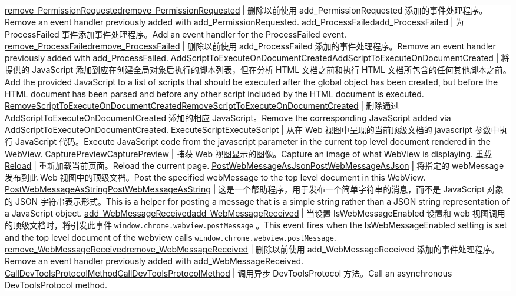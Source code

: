[<span data-ttu-id="8644b-149">remove_PermissionRequested</span><span class="sxs-lookup"><span data-stu-id="8644b-149">remove_PermissionRequested</span></span>](#remove_permissionrequested) | <span data-ttu-id="8644b-150">删除以前使用 add_PermissionRequested 添加的事件处理程序。</span><span class="sxs-lookup"><span data-stu-id="8644b-150">Remove an event handler previously added with add_PermissionRequested.</span></span>
[<span data-ttu-id="8644b-151">add_ProcessFailed</span><span class="sxs-lookup"><span data-stu-id="8644b-151">add_ProcessFailed</span></span>](#add_processfailed) | <span data-ttu-id="8644b-152">为 ProcessFailed 事件添加事件处理程序。</span><span class="sxs-lookup"><span data-stu-id="8644b-152">Add an event handler for the ProcessFailed event.</span></span>
[<span data-ttu-id="8644b-153">remove_ProcessFailed</span><span class="sxs-lookup"><span data-stu-id="8644b-153">remove_ProcessFailed</span></span>](#remove_processfailed) | <span data-ttu-id="8644b-154">删除以前使用 add_ProcessFailed 添加的事件处理程序。</span><span class="sxs-lookup"><span data-stu-id="8644b-154">Remove an event handler previously added with add_ProcessFailed.</span></span>
[<span data-ttu-id="8644b-155">AddScriptToExecuteOnDocumentCreated</span><span class="sxs-lookup"><span data-stu-id="8644b-155">AddScriptToExecuteOnDocumentCreated</span></span>](#addscripttoexecuteondocumentcreated) | <span data-ttu-id="8644b-156">将提供的 JavaScript 添加到应在创建全局对象后执行的脚本列表，但在分析 HTML 文档之前和执行 HTML 文档所包含的任何其他脚本之前。</span><span class="sxs-lookup"><span data-stu-id="8644b-156">Add the provided JavaScript to a list of scripts that should be executed after the global object has been created, but before the HTML document has been parsed and before any other script included by the HTML document is executed.</span></span>
[<span data-ttu-id="8644b-157">RemoveScriptToExecuteOnDocumentCreated</span><span class="sxs-lookup"><span data-stu-id="8644b-157">RemoveScriptToExecuteOnDocumentCreated</span></span>](#removescripttoexecuteondocumentcreated) | <span data-ttu-id="8644b-158">删除通过 AddScriptToExecuteOnDocumentCreated 添加的相应 JavaScript。</span><span class="sxs-lookup"><span data-stu-id="8644b-158">Remove the corresponding JavaScript added via AddScriptToExecuteOnDocumentCreated.</span></span>
[<span data-ttu-id="8644b-159">ExecuteScript</span><span class="sxs-lookup"><span data-stu-id="8644b-159">ExecuteScript</span></span>](#executescript) | <span data-ttu-id="8644b-160">从在 Web 视图中呈现的当前顶级文档的 javascript 参数中执行 JavaScript 代码。</span><span class="sxs-lookup"><span data-stu-id="8644b-160">Execute JavaScript code from the javascript parameter in the current top level document rendered in the WebView.</span></span>
[<span data-ttu-id="8644b-161">CapturePreview</span><span class="sxs-lookup"><span data-stu-id="8644b-161">CapturePreview</span></span>](#capturepreview) | <span data-ttu-id="8644b-162">捕获 Web 视图显示的图像。</span><span class="sxs-lookup"><span data-stu-id="8644b-162">Capture an image of what WebView is displaying.</span></span>
[<span data-ttu-id="8644b-163">重载</span><span class="sxs-lookup"><span data-stu-id="8644b-163">Reload</span></span>](#reload) | <span data-ttu-id="8644b-164">重新加载当前页面。</span><span class="sxs-lookup"><span data-stu-id="8644b-164">Reload the current page.</span></span>
[<span data-ttu-id="8644b-165">PostWebMessageAsJson</span><span class="sxs-lookup"><span data-stu-id="8644b-165">PostWebMessageAsJson</span></span>](#postwebmessageasjson) | <span data-ttu-id="8644b-166">将指定的 webMessage 发布到此 Web 视图中的顶级文档。</span><span class="sxs-lookup"><span data-stu-id="8644b-166">Post the specified webMessage to the top level document in this WebView.</span></span>
[<span data-ttu-id="8644b-167">PostWebMessageAsString</span><span class="sxs-lookup"><span data-stu-id="8644b-167">PostWebMessageAsString</span></span>](#postwebmessageasstring) | <span data-ttu-id="8644b-168">这是一个帮助程序，用于发布一个简单字符串的消息，而不是 JavaScript 对象的 JSON 字符串表示形式。</span><span class="sxs-lookup"><span data-stu-id="8644b-168">This is a helper for posting a message that is a simple string rather than a JSON string representation of a JavaScript object.</span></span>
[<span data-ttu-id="8644b-169">add_WebMessageReceived</span><span class="sxs-lookup"><span data-stu-id="8644b-169">add_WebMessageReceived</span></span>](#add_webmessagereceived) | <span data-ttu-id="8644b-170">当设置 IsWebMessageEnabled 设置和 web 视图调用的顶级文档时，将引发此事件 `window.chrome.webview.postMessage` 。</span><span class="sxs-lookup"><span data-stu-id="8644b-170">This event fires when the IsWebMessageEnabled setting is set and the top level document of the webview calls `window.chrome.webview.postMessage`.</span></span>
[<span data-ttu-id="8644b-171">remove_WebMessageReceived</span><span class="sxs-lookup"><span data-stu-id="8644b-171">remove_WebMessageReceived</span></span>](#remove_webmessagereceived) | <span data-ttu-id="8644b-172">删除以前使用 add_WebMessageReceived 添加的事件处理程序。</span><span class="sxs-lookup"><span data-stu-id="8644b-172">Remove an event handler previously added with add_WebMessageReceived.</span></span>
[<span data-ttu-id="8644b-173">CallDevToolsProtocolMethod</span><span class="sxs-lookup"><span data-stu-id="8644b-173">CallDevToolsProtocolMethod</span></span>](#calldevtoolsprotocolmethod) | <span data-ttu-id="8644b-174">调用异步 DevToolsProtocol 方法。</span><span class="sxs-lookup"><span data-stu-id="8644b-174">Call an asynchronous DevToolsProtocol method.</span></span>